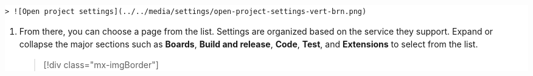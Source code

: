 	> ![Open project settings](../../media/settings/open-project-settings-vert-brn.png)  

1. From there, you can choose a page from the list. Settings are organized based on the service they support. Expand or collapse the major sections such as **Boards**, **Build and release**, **Code**, **Test**, and **Extensions** to select from the list. 

	> [!div class="mx-imgBorder"]  
